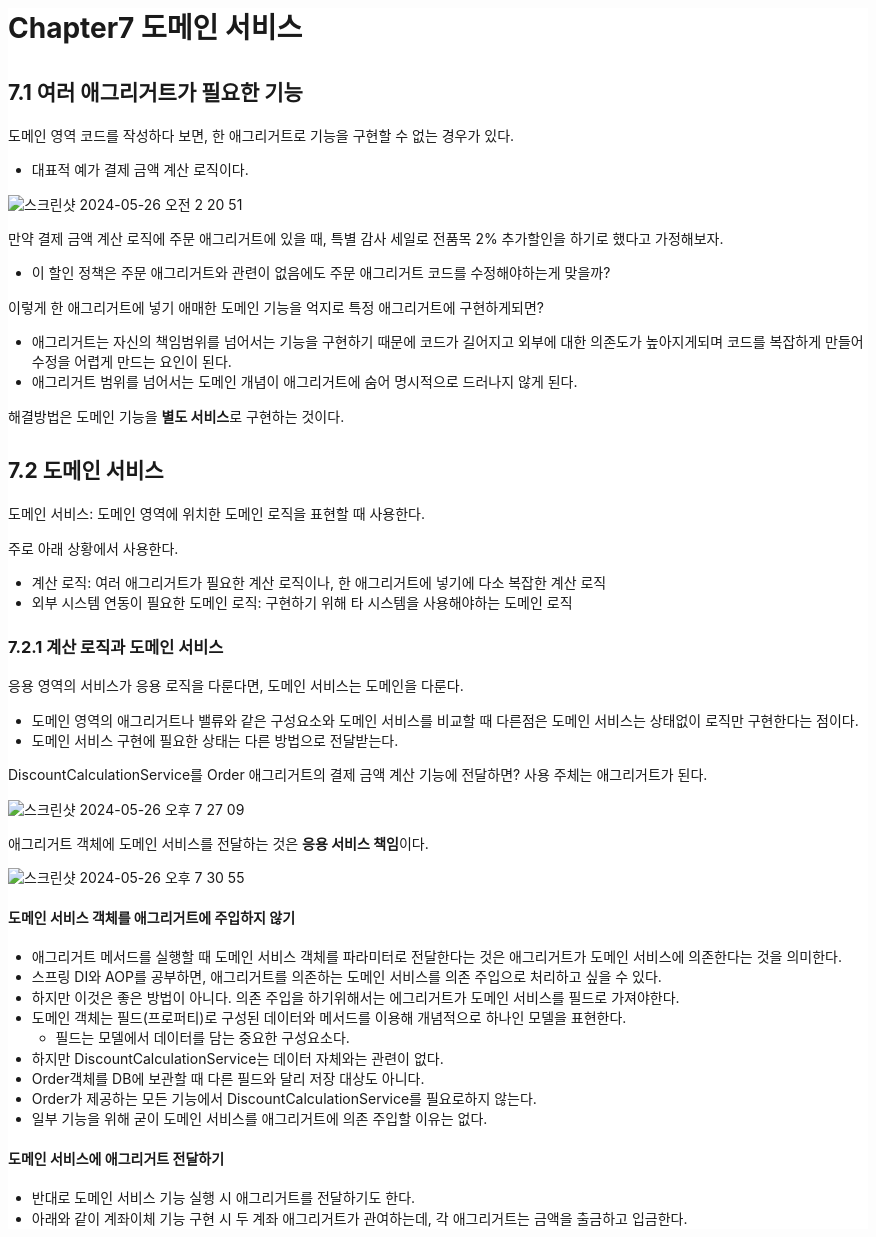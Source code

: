 # Chapter7 도메인 서비스
## 7.1 여러 애그리거트가 필요한 기능

도메인 영역 코드를 작성하다 보면, 한 애그리거트로 기능을 구현할 수 없는 경우가 있다.
- 대표적 예가 결제 금액 계산 로직이다.

<img width="500" alt="스크린샷 2024-05-26 오전 2 20 51" src="https://github.com/f-lab-edu/modoospace/assets/48192141/3836bae3-a217-455e-aae4-11f1508e54ef">

만약 결제 금액 계산 로직에 주문 애그리거트에 있을 때, 특별 감사 세일로 전품목 2% 추가할인을 하기로 했다고 가정해보자.
- 이 할인 정책은 주문 애그리거트와 관련이 없음에도 주문 애그리거트 코드를 수정해야하는게 맞을까?

이렇게 한 애그리거트에 넣기 애매한 도메인 기능을 억지로 특정 애그리거트에 구현하게되면?
- 애그리거트는 자신의 책임범위를 넘어서는 기능을 구현하기 때문에 코드가 길어지고 외부에 대한 의존도가 높아지게되며 코드를 복잡하게 만들어 수정을 어렵게 만드는 요인이 된다.
- 애그리거트 범위를 넘어서는 도메인 개념이 애그리거트에 숨어 명시적으로 드러나지 않게 된다.

해결방법은 도메인 기능을 **별도 서비스**로 구현하는 것이다.

## 7.2 도메인 서비스

도메인 서비스: 도메인 영역에 위치한 도메인 로직을 표현할 때 사용한다.

주로 아래 상황에서 사용한다.
- 계산 로직: 여러 애그리거트가 필요한 계산 로직이나, 한 애그리거트에 넣기에 다소 복잡한 계산 로직
- 외부 시스템 연동이 필요한 도메인 로직: 구현하기 위해 타 시스템을 사용해야하는 도메인 로직

### 7.2.1 계산 로직과 도메인 서비스
응용 영역의 서비스가 응용 로직을 다룬다면, 도메인 서비스는 도메인을 다룬다.
- 도메인 영역의 애그리거트나 밸류와 같은 구성요소와 도메인 서비스를 비교할 때 다른점은 도메인 서비스는 상태없이 로직만 구현한다는 점이다.
- 도메인 서비스 구현에 필요한 상태는 다른 방법으로 전달받는다.

DiscountCalculationService를 Order 애그리거트의 결제 금액 계산 기능에 전달하면? 사용 주체는 애그리거트가 된다.

<img width="500" alt="스크린샷 2024-05-26 오후 7 27 09" src="https://github.com/hoa0217/study-repo/assets/48192141/82e3339d-084a-4ca0-b7ac-5eb39517745c">

애그리거트 객체에 도메인 서비스를 전달하는 것은 **응용 서비스 책임**이다.

<img width="500" alt="스크린샷 2024-05-26 오후 7 30 55" src="https://github.com/hoa0217/study-repo/assets/48192141/e6305103-38a2-4c78-a552-48590d51885d">

#### 도메인 서비스 객체를 애그리거트에 주입하지 않기
- 애그리거트 메서드를 실행할 때 도메인 서비스 객체를 파라미터로 전달한다는 것은 애그리거트가 도메인 서비스에 의존한다는 것을 의미한다.
- 스프링 DI와 AOP를 공부하면, 애그리거트를 의존하는 도메인 서비스를 의존 주입으로 처리하고 싶을 수 있다.
- 하지만 이것은 좋은 방법이 아니다. 의존 주입을 하기위해서는 에그리거트가 도메인 서비스를 필드로 가져야한다.
- 도메인 객체는 필드(프로퍼티)로 구성된 데이터와 메서드를 이용해 개념적으로 하나인 모델을 표현한다.
  - 필드는 모델에서 데이터를 담는 중요한 구성요소다.
- 하지만 DiscountCalculationService는 데이터 자체와는 관련이 없다.
- Order객체를 DB에 보관할 때 다른 필드와 달리 저장 대상도 아니다.
- Order가 제공하는 모든 기능에서 DiscountCalculationService를 필요로하지 않는다.
- 일부 기능을 위해 굳이 도메인 서비스를 애그리거트에 의존 주입할 이유는 없다.

#### 도메인 서비스에 애그리거트 전달하기
- 반대로 도메인 서비스 기능 실행 시 애그리거트를 전달하기도 한다.
- 아래와 같이 계좌이체 기능 구현 시 두 계좌 애그리거트가 관여하는데, 각 애그리거트는 금액을 출금하고 입금한다.
